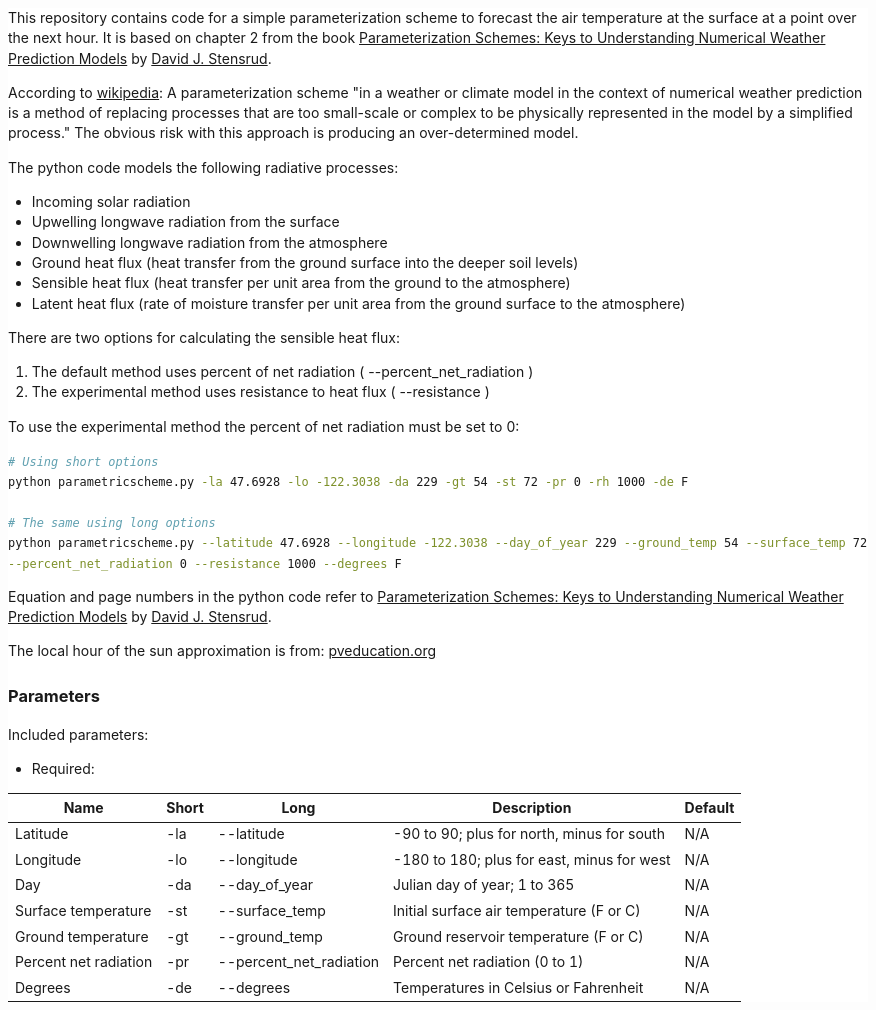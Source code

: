 This repository contains code for a simple parameterization scheme to
forecast the air temperature at the surface at a point over the next hour.
It is based on chapter 2 from the book
[Parameterization Schemes: Keys to Understanding Numerical Weather Prediction Models](https://www.cambridge.org/core/books/parameterization-schemes/C7C8EC8901957314433BE7C8BC36F16D#fndtn-information)
by [David J. Stensrud](http://www.met.psu.edu/people/djs78).

According to [wikipedia](https://en.wikipedia.org/wiki/Parametrization_(atmospheric_modeling)):
A parameterization scheme "in a weather or climate model in the context of
numerical weather prediction is a method of replacing processes that are too
small-scale or complex to be physically represented in the model by a
simplified process."  The obvious risk with this approach is producing an
over-determined model.

The python code models the following radiative processes:
  * Incoming solar radiation
  * Upwelling longwave radiation from the surface
  * Downwelling longwave radiation from the atmosphere
  * Ground heat flux (heat transfer from the ground surface into the deeper soil levels)
  * Sensible heat flux (heat transfer per unit area from the ground to the atmosphere)
  * Latent heat flux (rate of moisture transfer per unit area from the ground surface to the atmosphere)

There are two options for calculating the sensible heat flux:
  1) The default method uses percent of net radiation ( --percent_net_radiation )
  2) The experimental method uses resistance to heat flux ( --resistance )

To use the experimental method the percent of net radiation must be set to 0:
```sh
# Using short options
python parametricscheme.py -la 47.6928 -lo -122.3038 -da 229 -gt 54 -st 72 -pr 0 -rh 1000 -de F

# The same using long options
python parametricscheme.py --latitude 47.6928 --longitude -122.3038 --day_of_year 229 --ground_temp 54 --surface_temp 72 --percent_net_radiation 0 --resistance 1000 --degrees F
```

Equation and page numbers in the python code refer to
[Parameterization Schemes: Keys to Understanding Numerical Weather Prediction Models](https://doi.org/10.1017/CBO9780511812590)
by [David J. Stensrud](http://www.met.psu.edu/people/djs78).

The local hour of the sun approximation is from:
[pveducation.org](https://www.pveducation.org/pvcdrom/properties-of-sunlight/solar-time)

### Parameters

Included parameters:
  * Required:

| Name                  | Short | Long                    | Description                                | Default |
|-----------------------|-------|-------------------------|--------------------------------------------|---------|
| Latitude              | -la   | --latitude              | -90 to 90; plus for north, minus for south | N/A     |
| Longitude             | -lo   | --longitude             | -180 to 180; plus for east, minus for west | N/A     |
| Day                   | -da   | --day_of_year           | Julian day of year; 1 to 365               | N/A     |
| Surface temperature   | -st   | --surface_temp          | Initial surface air temperature (F or C)   | N/A     |
| Ground temperature    | -gt   | --ground_temp           | Ground reservoir temperature (F or C)      | N/A     |
| Percent net radiation | -pr   | --percent_net_radiation | Percent net radiation (0 to 1)             | N/A     |
| Degrees               | -de   | --degrees               | Temperatures in Celsius or Fahrenheit      | N/A     |
